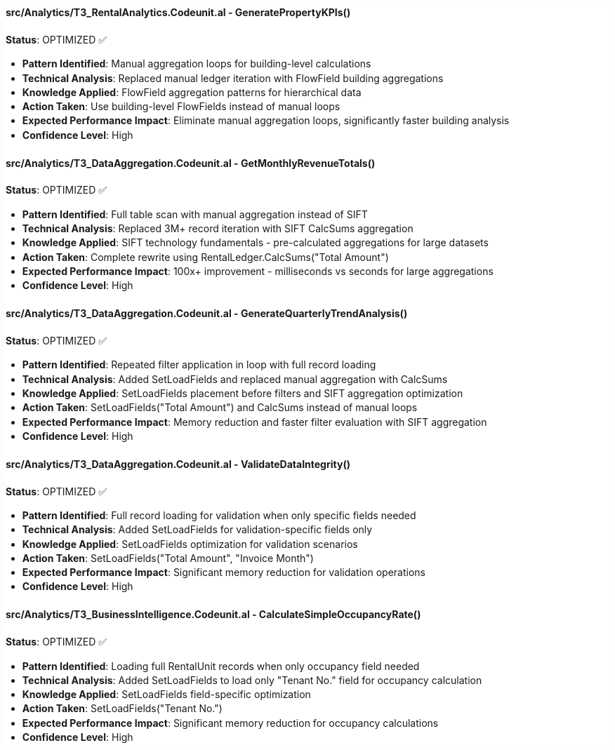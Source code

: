 #### src/Analytics/T3_RentalAnalytics.Codeunit.al - GeneratePropertyKPIs()
**Status**: OPTIMIZED ✅
- **Pattern Identified**: Manual aggregation loops for building-level calculations
- **Technical Analysis**: Replaced manual ledger iteration with FlowField building aggregations
- **Knowledge Applied**: FlowField aggregation patterns for hierarchical data
- **Action Taken**: Use building-level FlowFields instead of manual loops
- **Expected Performance Impact**: Eliminate manual aggregation loops, significantly faster building analysis
- **Confidence Level**: High

#### src/Analytics/T3_DataAggregation.Codeunit.al - GetMonthlyRevenueTotals()
**Status**: OPTIMIZED ✅
- **Pattern Identified**: Full table scan with manual aggregation instead of SIFT
- **Technical Analysis**: Replaced 3M+ record iteration with SIFT CalcSums aggregation
- **Knowledge Applied**: SIFT technology fundamentals - pre-calculated aggregations for large datasets
- **Action Taken**: Complete rewrite using RentalLedger.CalcSums("Total Amount")
- **Expected Performance Impact**: 100x+ improvement - milliseconds vs seconds for large aggregations
- **Confidence Level**: High

#### src/Analytics/T3_DataAggregation.Codeunit.al - GenerateQuarterlyTrendAnalysis()
**Status**: OPTIMIZED ✅
- **Pattern Identified**: Repeated filter application in loop with full record loading
- **Technical Analysis**: Added SetLoadFields and replaced manual aggregation with CalcSums
- **Knowledge Applied**: SetLoadFields placement before filters and SIFT aggregation optimization
- **Action Taken**: SetLoadFields("Total Amount") and CalcSums instead of manual loops
- **Expected Performance Impact**: Memory reduction and faster filter evaluation with SIFT aggregation
- **Confidence Level**: High

#### src/Analytics/T3_DataAggregation.Codeunit.al - ValidateDataIntegrity()
**Status**: OPTIMIZED ✅
- **Pattern Identified**: Full record loading for validation when only specific fields needed
- **Technical Analysis**: Added SetLoadFields for validation-specific fields only
- **Knowledge Applied**: SetLoadFields optimization for validation scenarios
- **Action Taken**: SetLoadFields("Total Amount", "Invoice Month")
- **Expected Performance Impact**: Significant memory reduction for validation operations
- **Confidence Level**: High

#### src/Analytics/T3_BusinessIntelligence.Codeunit.al - CalculateSimpleOccupancyRate()
**Status**: OPTIMIZED ✅
- **Pattern Identified**: Loading full RentalUnit records when only occupancy field needed
- **Technical Analysis**: Added SetLoadFields to load only "Tenant No." field for occupancy calculation
- **Knowledge Applied**: SetLoadFields field-specific optimization
- **Action Taken**: SetLoadFields("Tenant No.")
- **Expected Performance Impact**: Significant memory reduction for occupancy calculations
- **Confidence Level**: High
